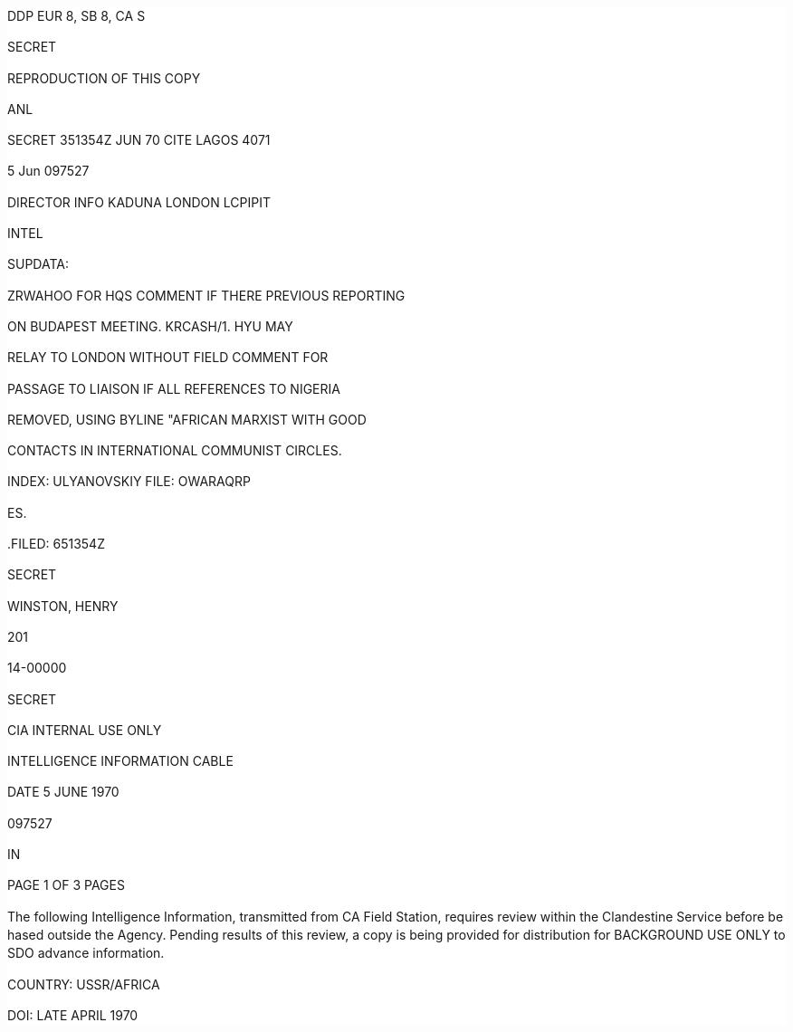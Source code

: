 DDP EUR 8, SB 8, CA S

SECRET

REPRODUCTION OF THIS COPY

ANL

SECRET 351354Z JUN 70 CITE LAGOS 4071

5 Jun 097527

DIRECTOR INFO KADUNA LONDON LCPIPIT

INTEL

SUPDATA:

ZRWAHOO FOR HQS COMMENT IF THERE PREVIOUS REPORTING

ON BUDAPEST MEETING. KRCASH/1. HYU MAY

RELAY TO LONDON WITHOUT FIELD COMMENT FOR

PASSAGE TO LIAISON IF ALL REFERENCES TO NIGERIA

REMOVED, USING BYLINE "AFRICAN MARXIST WITH GOOD

CONTACTS IN INTERNATIONAL COMMUNIST CIRCLES.

INDEX: ULYANOVSKIY FILE: OWARAQRP

ES.

.FILED: 651354Z

SECRET

WINSTON, HENRY

201

14-00000

SECRET

CIA INTERNAL USE ONLY

INTELLIGENCE INFORMATION CABLE

DATE 5 JUNE 1970

097527

IN

PAGE 1 OF 3 PAGES

The following Intelligence Information, transmitted from CA Field Station, requires review within the Clandestine Service before be hased outside the Agency. Pending results of this review, a copy is being provided for distribution for BACKGROUND USE ONLY to SDO advance information.

COUNTRY: USSR/AFRICA

DOI: LATE APRIL 1970
